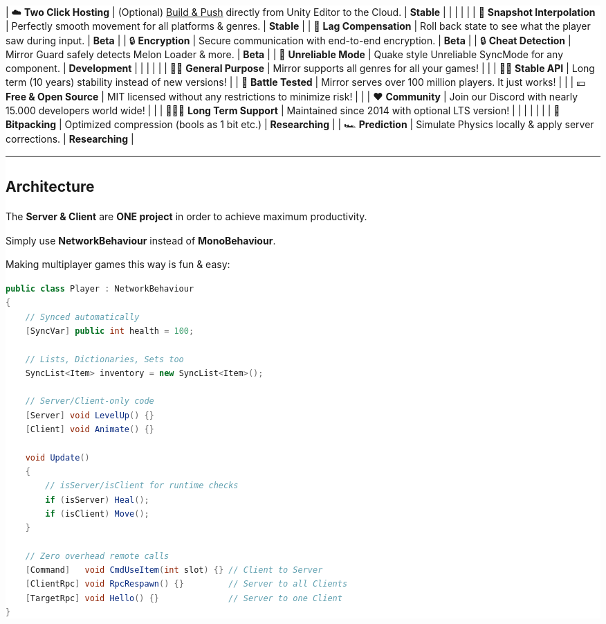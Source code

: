 | ☁️ **Two Click Hosting**      | (Optional) <a href="https://mirror-networking.gitbook.io/docs/hosting/edgegap-hosting-plugin-guide">Build & Push</a> directly from Unity Editor to the Cloud. | **Stable**     |
|                               |                                                                                                                                                               |                 |
| 📏 **Snapshot Interpolation**       | Perfectly smooth movement for all platforms & genres.                                                                                                    | **Stable**      |
| 🔫 **Lag Compensation**       | Roll back state to see what the player saw during input.                                                                                                      | **Beta**     |
| 🔒 **Encryption**             | Secure communication with end-to-end encryption.                                                                                                              | **Beta** |
| 🔒 **Cheat Detection**        | Mirror Guard safely detects Melon Loader & more.                                                                                                              | **Beta** |
| 🚀 **Unreliable Mode**       | Quake style Unreliable SyncMode for any component.                                                                                                      | **Development**     |
|                               |                                                                                                                                                               |                 |
| 🧙‍♂️ **General Purpose**     | Mirror supports all genres for all your games!                                                                                                                |                 |
| 🧘‍♀️ **Stable API**          | Long term (10 years)  stability instead of new versions!                                                                                                      |
| 🔬 **Battle Tested**          | Mirror serves over 100 million players. It just works!                                                                                                        |                 |
| 💴 **Free & Open Source**     | MIT licensed without any restrictions to minimize risk!                                                                                                       |                 |
| ❤️ **Community**              | Join our Discord with nearly 15.000 developers world wide!                                                                                                    |                 |
| 🧜🏻‍♀️ **Long Term Support** | Maintained since 2014 with optional LTS version!                                                                                                              |                 |
|                               |                                                                                                                                                               |                 |
| 📐 **Bitpacking**             | Optimized compression (bools as 1 bit etc.)                                                                                                                   | **Researching** |
| 🏎 **Prediction**             | Simulate Physics locally & apply server corrections.                                                                                                          | **Researching**        |

---
## Architecture
The **Server & Client** are **ONE project** in order to achieve maximum productivity.

Simply use **NetworkBehaviour** instead of **MonoBehaviour**.

Making multiplayer games this way is fun & easy:

```cs
public class Player : NetworkBehaviour
{
    // Synced automatically
    [SyncVar] public int health = 100;
    
    // Lists, Dictionaries, Sets too
    SyncList<Item> inventory = new SyncList<Item>();
    
    // Server/Client-only code
    [Server] void LevelUp() {}
    [Client] void Animate() {}
    
    void Update()
    {
        // isServer/isClient for runtime checks
        if (isServer) Heal();
        if (isClient) Move();
    }
    
    // Zero overhead remote calls
    [Command]   void CmdUseItem(int slot) {} // Client to Server
    [ClientRpc] void RpcRespawn() {}         // Server to all Clients
    [TargetRpc] void Hello() {}              // Server to one Client
}
```
